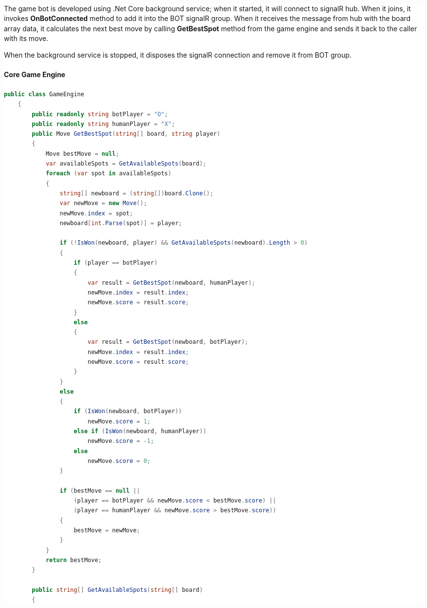 

The game bot is developed using .Net Core background service; when it started, it will connect to signalR hub. When it joins, it invokes **OnBotConnected** method to add it into the BOT signalR group. When it receives the message from hub with the board array data, it calculates the next best move by calling **GetBestSpot** method from the game engine and sends it back to the caller with its move.

When the background service is stopped, it disposes the signalR connection and remove it from BOT group.

#### Core Game Engine

``` csharp
public class GameEngine
    {
        public readonly string botPlayer = "O";
        public readonly string humanPlayer = "X";
        public Move GetBestSpot(string[] board, string player)
        {
            Move bestMove = null;
            var availableSpots = GetAvailableSpots(board);
            foreach (var spot in availableSpots)
            {
                string[] newboard = (string[])board.Clone();
                var newMove = new Move();
                newMove.index = spot;
                newboard[int.Parse(spot)] = player;

                if (!IsWon(newboard, player) && GetAvailableSpots(newboard).Length > 0)
                {
                    if (player == botPlayer)
                    {
                        var result = GetBestSpot(newboard, humanPlayer);
                        newMove.index = result.index;
                        newMove.score = result.score;
                    }
                    else
                    {
                        var result = GetBestSpot(newboard, botPlayer);
                        newMove.index = result.index;
                        newMove.score = result.score;
                    }
                }
                else
                {
                    if (IsWon(newboard, botPlayer))
                        newMove.score = 1;
                    else if (IsWon(newboard, humanPlayer))
                        newMove.score = -1;
                    else
                        newMove.score = 0;
                }

                if (bestMove == null ||
                    (player == botPlayer && newMove.score < bestMove.score) ||
                    (player == humanPlayer && newMove.score > bestMove.score))
                {
                    bestMove = newMove;
                }
            }
            return bestMove;
        }

        public string[] GetAvailableSpots(string[] board)
        {
```